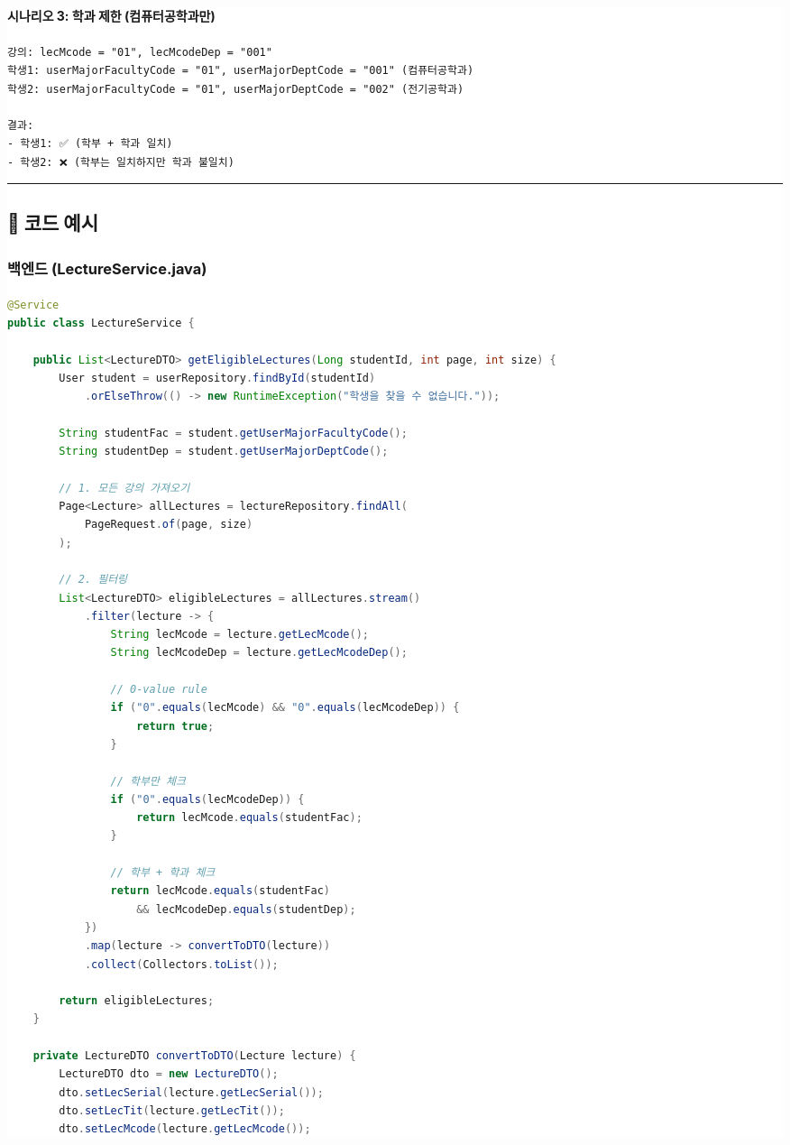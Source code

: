 #### 시나리오 3: 학과 제한 (컴퓨터공학과만)
```
강의: lecMcode = "01", lecMcodeDep = "001"
학생1: userMajorFacultyCode = "01", userMajorDeptCode = "001" (컴퓨터공학과)
학생2: userMajorFacultyCode = "01", userMajorDeptCode = "002" (전기공학과)

결과:
- 학생1: ✅ (학부 + 학과 일치)
- 학생2: ❌ (학부는 일치하지만 학과 불일치)
```

---

## 🧪 코드 예시

### 백엔드 (LectureService.java)

```java
@Service
public class LectureService {
    
    public List<LectureDTO> getEligibleLectures(Long studentId, int page, int size) {
        User student = userRepository.findById(studentId)
            .orElseThrow(() -> new RuntimeException("학생을 찾을 수 없습니다."));
        
        String studentFac = student.getUserMajorFacultyCode();
        String studentDep = student.getUserMajorDeptCode();
        
        // 1. 모든 강의 가져오기
        Page<Lecture> allLectures = lectureRepository.findAll(
            PageRequest.of(page, size)
        );
        
        // 2. 필터링
        List<LectureDTO> eligibleLectures = allLectures.stream()
            .filter(lecture -> {
                String lecMcode = lecture.getLecMcode();
                String lecMcodeDep = lecture.getLecMcodeDep();
                
                // 0-value rule
                if ("0".equals(lecMcode) && "0".equals(lecMcodeDep)) {
                    return true;
                }
                
                // 학부만 체크
                if ("0".equals(lecMcodeDep)) {
                    return lecMcode.equals(studentFac);
                }
                
                // 학부 + 학과 체크
                return lecMcode.equals(studentFac) 
                    && lecMcodeDep.equals(studentDep);
            })
            .map(lecture -> convertToDTO(lecture))
            .collect(Collectors.toList());
        
        return eligibleLectures;
    }
    
    private LectureDTO convertToDTO(Lecture lecture) {
        LectureDTO dto = new LectureDTO();
        dto.setLecSerial(lecture.getLecSerial());
        dto.setLecTit(lecture.getLecTit());
        dto.setLecMcode(lecture.getLecMcode());
```